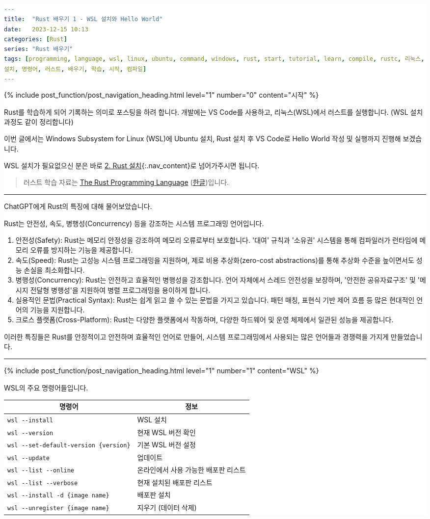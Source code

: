```yaml
---
title:  "Rust 배우기 1 - WSL 설치와 Hello World"
date:   2023-12-15 10:13
categories: [Rust]
series: "Rust 배우기"
tags: [programming, language, wsl, linux, ubuntu, command, windows, rust, start, tutorial, learn, compile, rustc, 리눅스, 설치, 명령어, 러스트, 배우기, 학습, 시작, 컴파일]
---
```




{% include post_function/post_navigation_heading.html level="1" number="0" content="시작" %}

Rust를 학습하게 되어 기록하는 의미로 포스팅을 하려 합니다. 개발에는 VS Code를 사용하고, 리눅스(WSL)에서 러스트를 실행합니다. (WSL 설치 과정도 같이 정리합니다)


이번 글에서는 Windows Subsystem for Linux (WSL)에 Ubuntu 설치, Rust 설치 후 VS Code로 Hello World 작성 및 실행까지 진행해 보겠습니다.


WSL 설치가 필요없으신 분은 바로 [2. Rust 설치](#nav-2){:.nav_content}로 넘어가주시면 됩니다.

> 러스트 학습 자료는 [The Rust Programming Language][The-Rust-Programming-Language] ([한글][The-Rust-Programming-Language-ko])입니다.


----


ChatGPT에게 Rust의 특징에 대해 물어보았습니다.

Rust는 안전성, 속도, 병행성(Concurrency) 등을 강조하는 시스템 프로그래밍 언어입니다.

1. 안전성(Safety): Rust는 메모리 안정성을 강조하여 메모리 오류로부터 보호합니다. '대여' 규칙과 '소유권' 시스템을 통해 컴파일러가 런타임에 메모리 오류를 방지하는 기능을 제공합니다.
2. 속도(Speed): Rust는 고성능 시스템 프로그래밍을 지원하며, 제로 비용 추상화(zero-cost abstractions)를 통해 추상화 수준을 높이면서도 성능 손실을 최소화합니다.
3. 병행성(Concurrency): Rust는 안전하고 효율적인 병행성을 강조합니다. 언어 자체에서 스레드 안전성을 보장하며, '안전한 공유자료구조' 및 '메시지 전달형 병행성'을 지원하여 병렬 프로그래밍을 용이하게 합니다.
4. 실용적인 문법(Practical Syntax): Rust는 쉽게 읽고 쓸 수 있는 문법을 가지고 있습니다. 패턴 매칭, 표현식 기반 제어 흐름 등 많은 현대적인 언어의 기능을 지원합니다.
5. 크로스 플랫폼(Cross-Platform): Rust는 다양한 플랫폼에서 작동하며, 다양한 하드웨어 및 운영 체제에서 일관된 성능을 제공합니다.

이러한 특징들은 Rust를 안정적이고 안전하며 효율적인 언어로 만들어, 시스템 프로그래밍에서 사용되는 많은 언어들과 경쟁력을 가지게 만들었습니다.


----



{% include post_function/post_navigation_heading.html level="1" number="1" content="WSL" %}

WSL의 주요 명령어들입니다.

| 명령어                                | 정보                                  |
|-------------------------------------- |-------------------------------------- |
| `wsl --install`                       | WSL 설치                              |
| `wsl --version`                       | 현재 WSL 버전 확인                    |
| `wsl --set-default-version {version}` | 기본 WSL 버전 설정                    |
| `wsl --update`                        | 업데이트                              |
| `wsl --list --online`                 | 온라인에서 사용 가능한 배포판 리스트  |
| `wsl --list --verbose`                | 현재 설치된 배포판 리스트             |
| `wsl --install -d {image name}`       | 배포판 설치                           |
| `wsl --unregister {image name}`       | 지우기 (데이터 삭제)                  |

[The-Rust-Programming-Language]: https://doc.rust-lang.org/stable/book/
[The-Rust-Programming-Language-ko]: https://doc.rust-kr.org/
[Hyper-V-Requirements]: https://learn.microsoft.com/ko-kr/virtualization/hyper-v-on-windows/reference/hyper-v-requirements#verify-hardware-compatibility
[WSL-Install-Manual]: https://learn.microsoft.com/ko-kr/windows/wsl/install-manual
[Book-Install-Rust]: https://doc.rust-lang.org/stable/book/ch01-01-installation.html
[Rust-Install-Page]: https://www.rust-lang.org/tools/install
[VS-Code-Extension-WSL]: https://marketplace.visualstudio.com/items?itemName=ms-vscode-remote.remote-wsl
[VS-Code-Extension-Dev-Containers]: https://marketplace.visualstudio.com/items?itemName=ms-vscode-remote.remote-containers